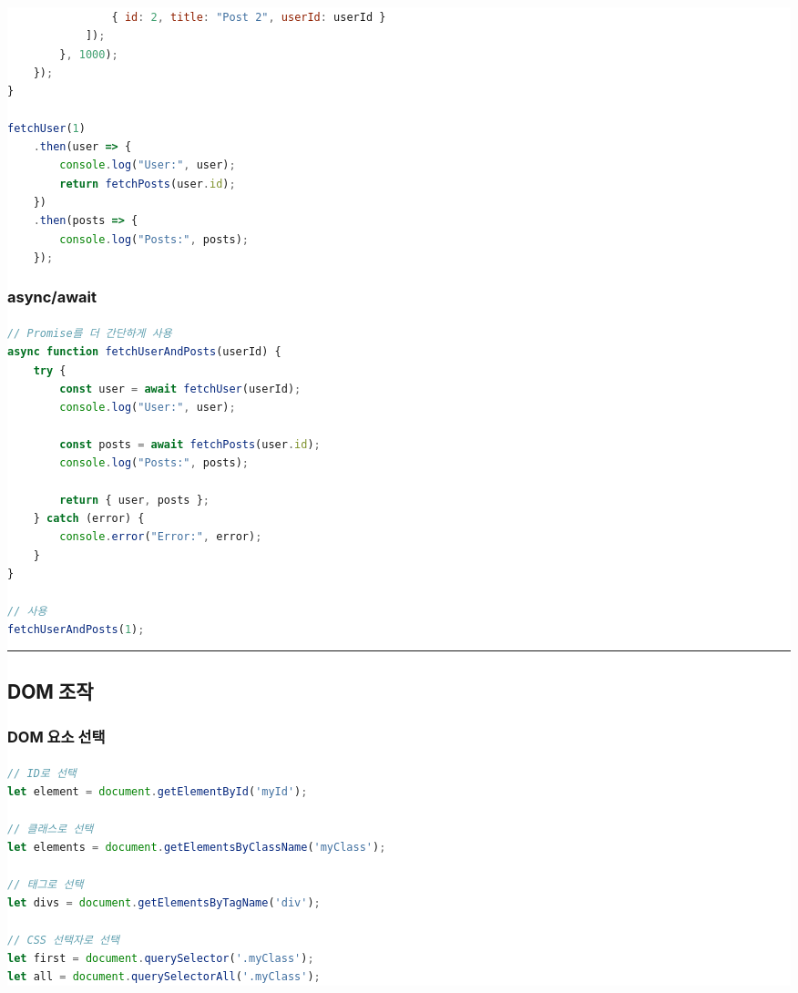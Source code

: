 ```javascript
                { id: 2, title: "Post 2", userId: userId }
            ]);
        }, 1000);
    });
}

fetchUser(1)
    .then(user => {
        console.log("User:", user);
        return fetchPosts(user.id);
    })
    .then(posts => {
        console.log("Posts:", posts);
    });
```

### async/await
```javascript
// Promise를 더 간단하게 사용
async function fetchUserAndPosts(userId) {
    try {
        const user = await fetchUser(userId);
        console.log("User:", user);
        
        const posts = await fetchPosts(user.id);
        console.log("Posts:", posts);
        
        return { user, posts };
    } catch (error) {
        console.error("Error:", error);
    }
}

// 사용
fetchUserAndPosts(1);
```

---

## DOM 조작

### DOM 요소 선택
```javascript
// ID로 선택
let element = document.getElementById('myId');

// 클래스로 선택
let elements = document.getElementsByClassName('myClass');

// 태그로 선택
let divs = document.getElementsByTagName('div');

// CSS 선택자로 선택
let first = document.querySelector('.myClass');
let all = document.querySelectorAll('.myClass');
```
